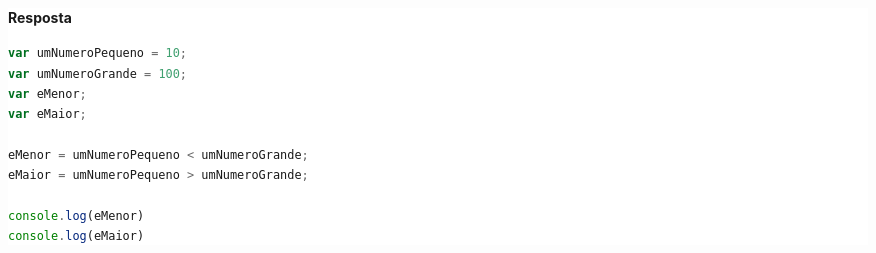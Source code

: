 
**Resposta**


~~~javascript
var umNumeroPequeno = 10;
var umNumeroGrande = 100;
var eMenor;
var eMaior;

eMenor = umNumeroPequeno < umNumeroGrande;
eMaior = umNumeroPequeno > umNumeroGrande;

console.log(eMenor)
console.log(eMaior)
~~~

